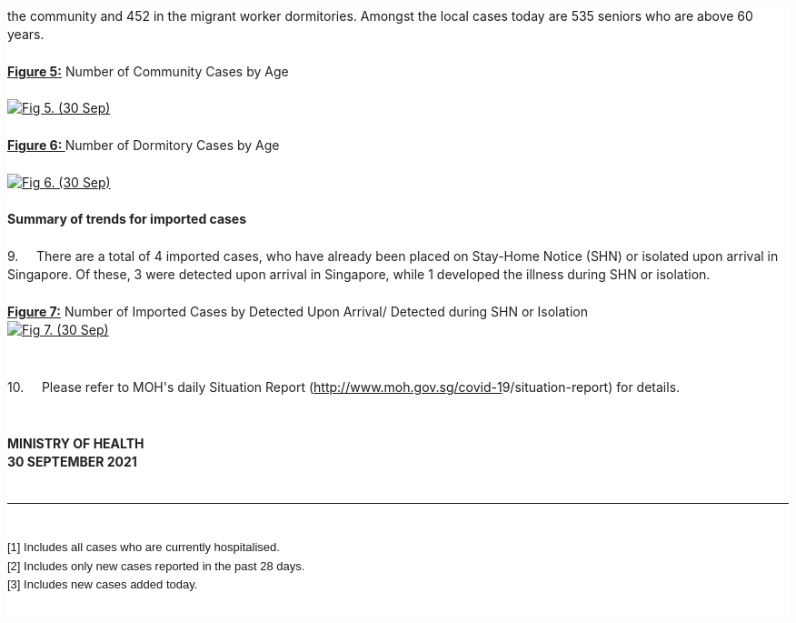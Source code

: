 the community and 452 in the migrant worker dormitories. Amongst the local cases today are 535 seniors who are above 60 years.</span><br style="color: rgb(34, 34, 34); font-size: small;"><br style="color: rgb(34, 34, 34); font-size: small;"><span style="color: rgb(34, 34, 34);"><strong><span style="text-decoration: underline;">Figure 5:</span></strong> Number of Community Cases by Age</span><br style="color: rgb(34, 34, 34); font-size: small;"><br style="color: rgb(34, 34, 34); font-size: small;"><a href="/images/librariesprovider5/covid-19-chart-(pr)/fig-5-(30-sep).jpg?sfvrsn=369ac278_0"><img src="/images/librariesprovider5/covid-19-chart-(pr)/fig-5-(30-sep).jpg?sfvrsn=369ac278_0" data-displaymode="Original" alt="Fig 5. (30 Sep)" title="Fig 5. (30 Sep)" data-openoriginalimageonclick="true"></a><br style="color: rgb(34, 34, 34); font-size: small;"><br style="color: rgb(34, 34, 34); font-size: small;"><span style="color: rgb(34, 34, 34);"><strong><span style="text-decoration: underline;">Figure 6: </span></strong>Number of Dormitory Cases by Age</span><br style="color: rgb(34, 34, 34); font-size: small;"><br><a href="/images/librariesprovider5/covid-19-chart-(pr)/fig-6-(30-sep).jpg?sfvrsn=41337a88_0"><img src="/images/librariesprovider5/covid-19-chart-(pr)/fig-6-(30-sep).jpg?sfvrsn=41337a88_0" data-displaymode="Original" alt="Fig 6. (30 Sep)" title="Fig 6. (30 Sep)" data-openoriginalimageonclick="true"></a><br style="color: rgb(34, 34, 34); font-size: small;"><br style="color: rgb(34, 34, 34); font-size: small;"><span style="color: rgb(34, 34, 34);"><strong>Summary of trends for imported cases</strong></span><br style="color: rgb(34, 34, 34); font-size: small;"><br style="color: rgb(34, 34, 34); font-size: small;"><span style="color: rgb(34, 34, 34);">9.&nbsp; &nbsp; &nbsp;There are a total of 4 imported cases, who have already been placed on Stay-Home Notice (SHN) or isolated upon arrival in Singapore. Of these, 3 were detected upon arrival in Singapore, while 1 developed the illness during SHN or isolation.</span><br style="color: rgb(34, 34, 34); font-size: small;"><br style="color: rgb(34, 34, 34); font-size: small;"><span style="color: rgb(34, 34, 34);"><strong><span style="text-decoration: underline;">Figure 7:</span></strong> Number of Imported Cases by Detected Upon Arrival/&nbsp;</span><span style="color: rgb(34, 34, 34);">Detected during SHN or Isolation</span><br style="color: rgb(34, 34, 34); font-size: small;"><a href="/images/librariesprovider5/covid-19-chart-(pr)/fig-7-(30-sep).jpg?sfvrsn=78eda5e5_0"><img src="/images/librariesprovider5/covid-19-chart-(pr)/fig-7-(30-sep).jpg?sfvrsn=78eda5e5_0" data-displaymode="Original" alt="Fig 7. (30 Sep)" title="Fig 7. (30 Sep)" data-openoriginalimageonclick="true"></a><br style="color: rgb(34, 34, 34); font-size: small;"><br style="color: rgb(34, 34, 34); font-size: small;"><br style="color: rgb(34, 34, 34); font-size: small;"><span style="color: rgb(34, 34, 34);">10.&nbsp; &nbsp; &nbsp;Please refer to MOH's daily Situation Report (</span><a href="http://www.moh.gov.sg/covid-19/situation-report" rel="noreferrer" target="_blank" data-saferedirecturl="https://www.google.com/url?q=http://www.moh.gov.sg/covid-19/situation-report&amp;source=gmail&amp;ust=1633100564203000&amp;usg=AFQjCNExgEVgno6maj-eO-k8PQAwIzg4PA" style="color: rgb(17, 85, 204); font-size: small;"><span style="font-size: 16px;">http://www.moh.gov.sg/covid-1<wbr>9/situation-report</span></a><span style="color: rgb(34, 34, 34);">) for details.</span><br style="color: rgb(34, 34, 34); font-size: small;"><br style="color: rgb(34, 34, 34); font-size: small;"><strong><br style="color: rgb(34, 34, 34); font-size: small; font-family: Arial, Helvetica, sans-serif;"><span style="color: rgb(34, 34, 34);">MINISTRY OF HEALTH</span><br style="color: rgb(34, 34, 34); font-size: small; font-family: Arial, Helvetica, sans-serif;"><span style="color: rgb(34, 34, 34);">30 SEPTEMBER 2021<br><br></span></strong></span><hr><span style="font-family: Arial; font-size: 16px;"><strong><span style="color: rgb(34, 34, 34);"><br><span id="docs-internal-guid-0900ae75-7fff-2ce4-b6af-943356ea1ffc"></span></span></strong></span><p dir="ltr" style="margin-top: 0pt; margin-bottom: 0pt;"><span style="background-color: transparent; font-family: Arial; font-size: 13px;">[1]</span><span style="background-color: transparent; font-family: Arial; font-size: 13px;">&nbsp;Includes all cases who are currently hospitalised.&nbsp;</span></p><p dir="ltr" style="margin-top: 0pt; margin-bottom: 0pt;"><span style="background-color: transparent; font-family: Arial; font-size: 13px;">[2]</span><span style="background-color: transparent; font-family: Arial; font-size: 13px;">&nbsp;Includes only new cases reported in the past 28 days.</span></p><p dir="ltr" style="margin-top: 0pt; margin-bottom: 0pt;"><span style="background-color: transparent; font-family: Arial; font-size: 13px;">[3]&nbsp;Includes new cases added today.</span></p><div><span style="background-color: transparent; font-size: 16px; font-family: Arial;"><br></span></div></body>
</html>